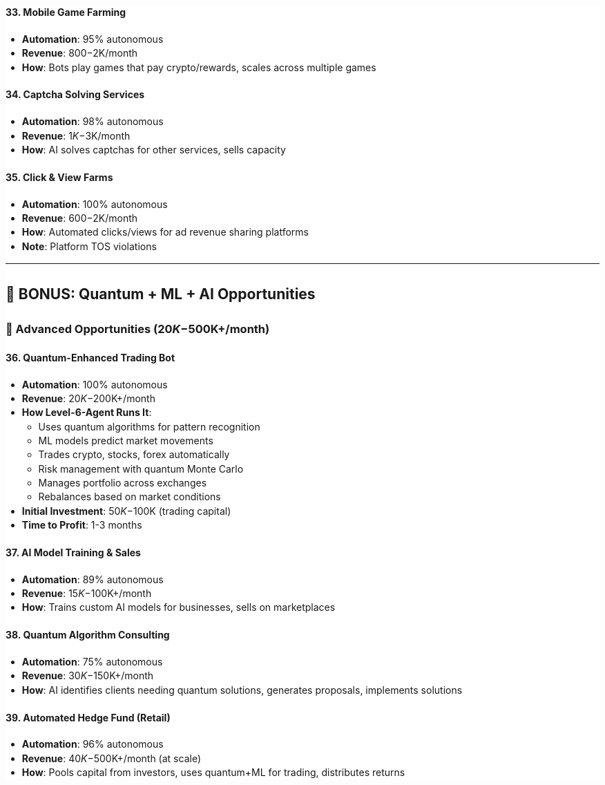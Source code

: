 #### 33. **Mobile Game Farming**
- **Automation**: 95% autonomous
- **Revenue**: $800-$2K/month
- **How**: Bots play games that pay crypto/rewards, scales across multiple games

#### 34. **Captcha Solving Services**
- **Automation**: 98% autonomous
- **Revenue**: $1K-$3K/month
- **How**: AI solves captchas for other services, sells capacity

#### 35. **Click & View Farms**
- **Automation**: 100% autonomous
- **Revenue**: $600-$2K/month
- **How**: Automated clicks/views for ad revenue sharing platforms
- **Note**: Platform TOS violations

---

## 💎 BONUS: Quantum + ML + AI Opportunities

### 🚀 Advanced Opportunities ($20K-$500K+/month)

#### 36. **Quantum-Enhanced Trading Bot**
- **Automation**: 100% autonomous
- **Revenue**: $20K-$200K+/month
- **How Level-6-Agent Runs It**:
  - Uses quantum algorithms for pattern recognition
  - ML models predict market movements
  - Trades crypto, stocks, forex automatically
  - Risk management with quantum Monte Carlo
  - Manages portfolio across exchanges
  - Rebalances based on market conditions
- **Initial Investment**: $50K-$100K (trading capital)
- **Time to Profit**: 1-3 months

#### 37. **AI Model Training & Sales**
- **Automation**: 89% autonomous
- **Revenue**: $15K-$100K+/month
- **How**: Trains custom AI models for businesses, sells on marketplaces

#### 38. **Quantum Algorithm Consulting**
- **Automation**: 75% autonomous
- **Revenue**: $30K-$150K+/month
- **How**: AI identifies clients needing quantum solutions, generates proposals, implements solutions

#### 39. **Automated Hedge Fund (Retail)**
- **Automation**: 96% autonomous
- **Revenue**: $40K-$500K+/month (at scale)
- **How**: Pools capital from investors, uses quantum+ML for trading, distributes returns
